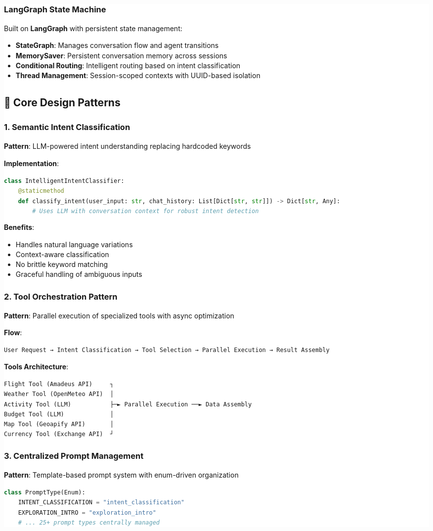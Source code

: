 ### LangGraph State Machine
Built on **LangGraph** with persistent state management:
- **StateGraph**: Manages conversation flow and agent transitions
- **MemorySaver**: Persistent conversation memory across sessions
- **Conditional Routing**: Intelligent routing based on intent classification
- **Thread Management**: Session-scoped contexts with UUID-based isolation

## 🧠 Core Design Patterns

### 1. Semantic Intent Classification
**Pattern**: LLM-powered intent understanding replacing hardcoded keywords

**Implementation**:
```python
class IntelligentIntentClassifier:
    @staticmethod
    def classify_intent(user_input: str, chat_history: List[Dict[str, str]]) -> Dict[str, Any]:
        # Uses LLM with conversation context for robust intent detection
```

**Benefits**:
- Handles natural language variations
- Context-aware classification
- No brittle keyword matching
- Graceful handling of ambiguous inputs

### 2. Tool Orchestration Pattern
**Pattern**: Parallel execution of specialized tools with async optimization

**Flow**:
```
User Request → Intent Classification → Tool Selection → Parallel Execution → Result Assembly
```

**Tools Architecture**:
```
Flight Tool (Amadeus API)     ┐
Weather Tool (OpenMeteo API)  │
Activity Tool (LLM)           ├─► Parallel Execution ──► Data Assembly
Budget Tool (LLM)             │
Map Tool (Geoapify API)       │
Currency Tool (Exchange API)  ┘
```

### 3. Centralized Prompt Management
**Pattern**: Template-based prompt system with enum-driven organization

```python
class PromptType(Enum):
    INTENT_CLASSIFICATION = "intent_classification"
    EXPLORATION_INTRO = "exploration_intro"
    # ... 25+ prompt types centrally managed
```
